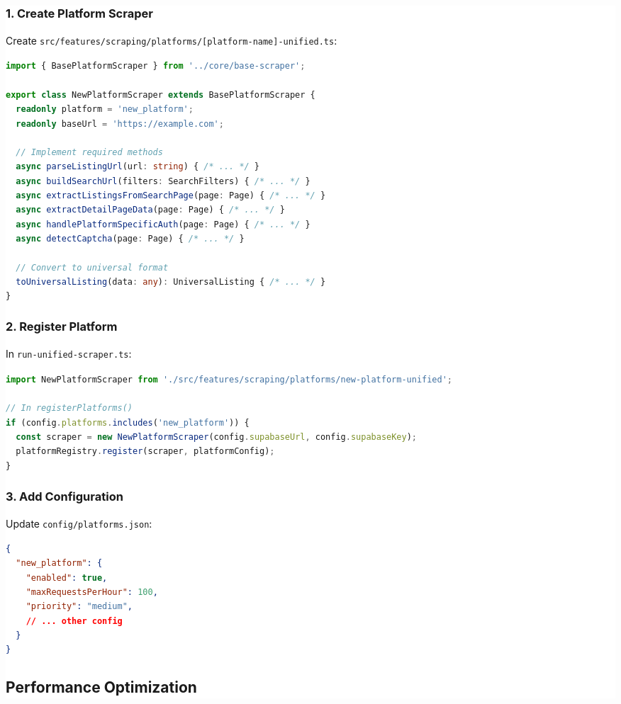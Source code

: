 ### 1. Create Platform Scraper

Create `src/features/scraping/platforms/[platform-name]-unified.ts`:

```typescript
import { BasePlatformScraper } from '../core/base-scraper';

export class NewPlatformScraper extends BasePlatformScraper {
  readonly platform = 'new_platform';
  readonly baseUrl = 'https://example.com';
  
  // Implement required methods
  async parseListingUrl(url: string) { /* ... */ }
  async buildSearchUrl(filters: SearchFilters) { /* ... */ }
  async extractListingsFromSearchPage(page: Page) { /* ... */ }
  async extractDetailPageData(page: Page) { /* ... */ }
  async handlePlatformSpecificAuth(page: Page) { /* ... */ }
  async detectCaptcha(page: Page) { /* ... */ }
  
  // Convert to universal format
  toUniversalListing(data: any): UniversalListing { /* ... */ }
}
```

### 2. Register Platform

In `run-unified-scraper.ts`:

```typescript
import NewPlatformScraper from './src/features/scraping/platforms/new-platform-unified';

// In registerPlatforms()
if (config.platforms.includes('new_platform')) {
  const scraper = new NewPlatformScraper(config.supabaseUrl, config.supabaseKey);
  platformRegistry.register(scraper, platformConfig);
}
```

### 3. Add Configuration

Update `config/platforms.json`:

```json
{
  "new_platform": {
    "enabled": true,
    "maxRequestsPerHour": 100,
    "priority": "medium",
    // ... other config
  }
}
```

## Performance Optimization
